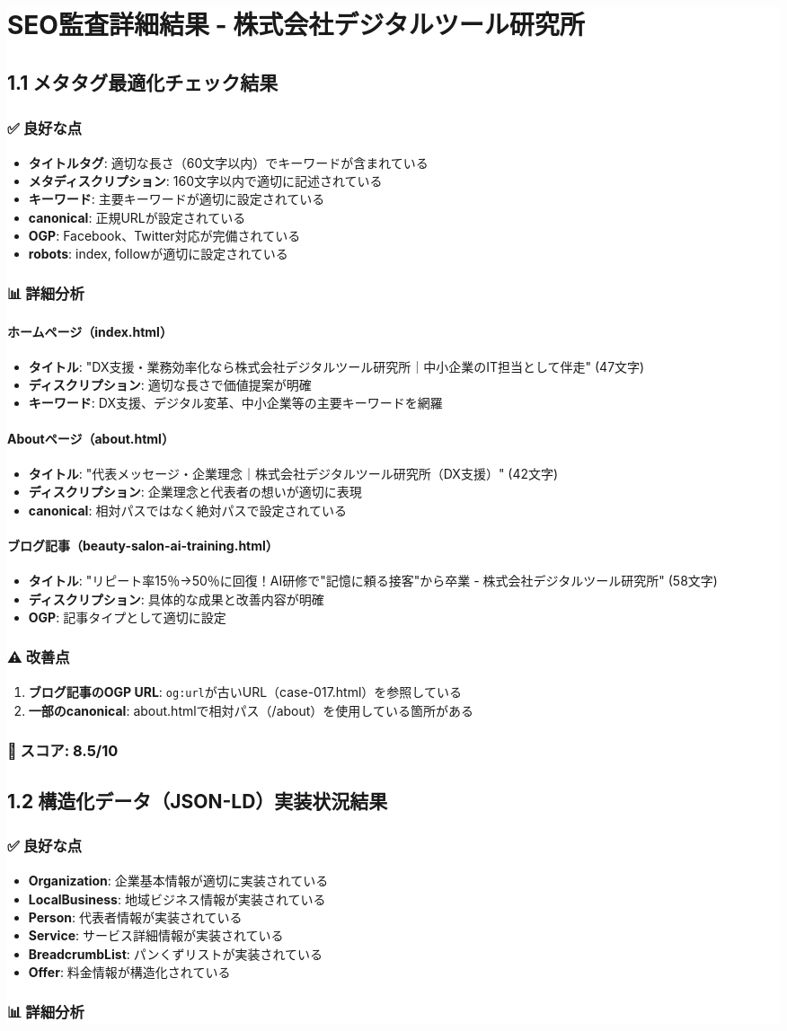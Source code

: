 # SEO監査詳細結果 - 株式会社デジタルツール研究所

## 1.1 メタタグ最適化チェック結果

### ✅ 良好な点
- **タイトルタグ**: 適切な長さ（60文字以内）でキーワードが含まれている
- **メタディスクリプション**: 160文字以内で適切に記述されている
- **キーワード**: 主要キーワードが適切に設定されている
- **canonical**: 正規URLが設定されている
- **OGP**: Facebook、Twitter対応が完備されている
- **robots**: index, followが適切に設定されている

### 📊 詳細分析

#### ホームページ（index.html）
- **タイトル**: "DX支援・業務効率化なら株式会社デジタルツール研究所｜中小企業のIT担当として伴走" (47文字)
- **ディスクリプション**: 適切な長さで価値提案が明確
- **キーワード**: DX支援、デジタル変革、中小企業等の主要キーワードを網羅

#### Aboutページ（about.html）
- **タイトル**: "代表メッセージ・企業理念｜株式会社デジタルツール研究所（DX支援）" (42文字)
- **ディスクリプション**: 企業理念と代表者の想いが適切に表現
- **canonical**: 相対パスではなく絶対パスで設定されている

#### ブログ記事（beauty-salon-ai-training.html）
- **タイトル**: "リピート率15％→50％に回復！AI研修で"記憶に頼る接客"から卒業 - 株式会社デジタルツール研究所" (58文字)
- **ディスクリプション**: 具体的な成果と改善内容が明確
- **OGP**: 記事タイプとして適切に設定

### ⚠️ 改善点
1. **ブログ記事のOGP URL**: `og:url`が古いURL（case-017.html）を参照している
2. **一部のcanonical**: about.htmlで相対パス（/about）を使用している箇所がある

### 🎯 スコア: 8.5/10

## 1.2 構造化データ（JSON-LD）実装状況結果

### ✅ 良好な点
- **Organization**: 企業基本情報が適切に実装されている
- **LocalBusiness**: 地域ビジネス情報が実装されている
- **Person**: 代表者情報が実装されている
- **Service**: サービス詳細情報が実装されている
- **BreadcrumbList**: パンくずリストが実装されている
- **Offer**: 料金情報が構造化されている

### 📊 詳細分析
